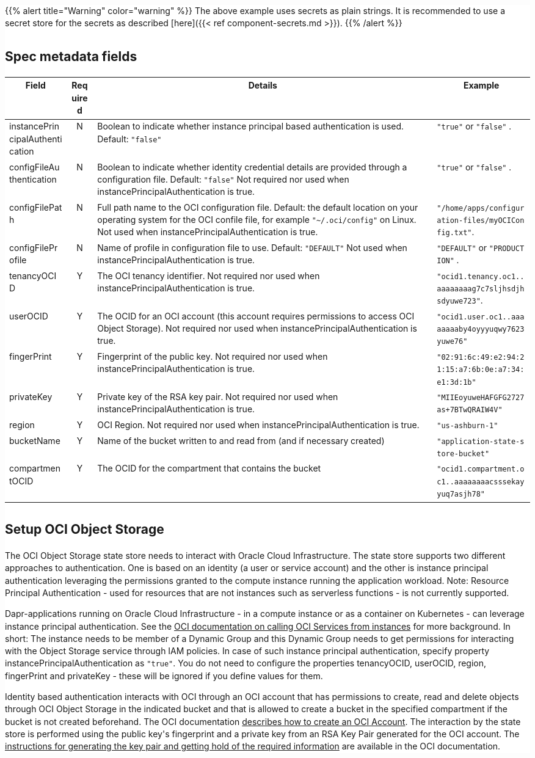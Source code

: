 
{{% alert title="Warning" color="warning" %}}
The above example uses secrets as plain strings. It is recommended to use a secret store for the secrets as described [here]({{< ref component-secrets.md >}}).
{{% /alert %}}

## Spec metadata fields

| Field              | Required | Details | Example |
|--------------------|:--------:|---------|---------|
| instancePrincipalAuthentication        | N        | Boolean to indicate whether instance principal based authentication is used. Default: `"false"`  | `"true"` or  `"false"` .
| configFileAuthentication        | N        | Boolean to indicate whether identity credential details are provided through a configuration file. Default: `"false"` Not required nor used when instancePrincipalAuthentication is true.  | `"true"` or  `"false"` .
| configFilePath        | N        | Full path name to the OCI configuration file. Default: the default location on your operating system for the OCI confile file, for example `"~/.oci/config"` on Linux. Not used when instancePrincipalAuthentication is true.  | `"/home/apps/configuration-files/myOCIConfig.txt"`.
| configFileProfile        | N        | Name of profile in configuration file to use. Default: `"DEFAULT"` Not used when instancePrincipalAuthentication is true.  | `"DEFAULT"` or  `"PRODUCTION"` .
| tenancyOCID        | Y        | The OCI tenancy identifier. Not required nor used when instancePrincipalAuthentication is true. | `"ocid1.tenancy.oc1..aaaaaaaag7c7sljhsdjhsdyuwe723"`.
| userOCID           | Y        | The OCID for an OCI account (this account requires permissions to access OCI Object Storage). Not required nor used when instancePrincipalAuthentication is true.| `"ocid1.user.oc1..aaaaaaaaby4oyyyuqwy7623yuwe76"`
| fingerPrint        | Y        | Fingerprint of the public key. Not required nor used when instancePrincipalAuthentication is true. | `"02:91:6c:49:e2:94:21:15:a7:6b:0e:a7:34:e1:3d:1b"`
| privateKey         | Y        | Private key of the RSA key pair. Not required nor used when instancePrincipalAuthentication is true. | `"MIIEoyuweHAFGFG2727as+7BTwQRAIW4V"`
| region             | Y        | OCI Region. Not required nor used when instancePrincipalAuthentication is true. | `"us-ashburn-1"`
| bucketName         | Y        | Name of the bucket written to and read from (and if necessary created) | `"application-state-store-bucket"`
| compartmentOCID    | Y        | The OCID for the compartment that contains the bucket | `"ocid1.compartment.oc1..aaaaaaaacsssekayyuq7asjh78"`

## Setup OCI Object Storage
The OCI Object Storage state store needs to interact with Oracle Cloud Infrastructure. The state store supports two different approaches to authentication. One is based on an identity (a user or service account) and the other is instance principal authentication leveraging the permissions granted to the compute instance running the application workload. Note: Resource Principal Authentication - used for resources that are not instances such as serverless functions - is not currently supported.

Dapr-applications running on Oracle Cloud Infrastructure - in a compute instance or as a container on Kubernetes - can leverage instance principal authentication. See the [OCI documentation on calling OCI Services from instances](https://docs.oracle.com/en-us/iaas/Content/Identity/Tasks/callingservicesfrominstances.htm) for more background. In short: The instance needs to be member of a Dynamic Group and this Dynamic Group needs to get permissions for interacting with the Object Storage service through IAM policies. In case of such instance principal authentication, specify property instancePrincipalAuthentication as `"true"`. You do not need to configure the properties tenancyOCID, userOCID, region, fingerPrint and privateKey - these will be ignored if you define values for them. 

Identity based authentication interacts with OCI through an OCI account that has permissions to create, read and delete objects through OCI Object Storage in the indicated bucket and that is allowed to create a bucket in the specified compartment if the bucket is not created beforehand. The OCI documentation [describes how to create an OCI Account](https://docs.oracle.com/en-us/iaas/Content/GSG/Tasks/addingusers.htm#Adding_Users). The interaction by the state store is performed using the public key's fingerprint and a private key from an RSA Key Pair generated for the OCI account. The [instructions for generating the key pair and getting hold of the required information](https://docs.oracle.com/en-us/iaas/Content/API/Concepts/apisigningkey.htm) are available in the OCI documentation. 
